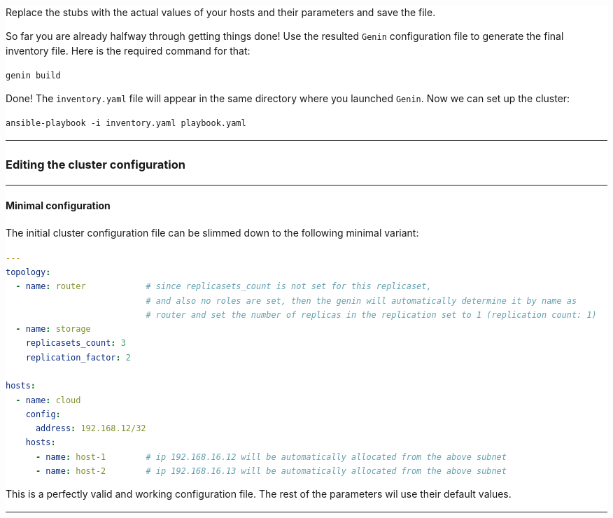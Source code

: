 Replace the stubs with the actual values of your hosts and their parameters 
and save the file.

So far you are already halfway through getting things done! Use the resulted 
`Genin` configuration file to generate the final inventory file. Here is the 
required command for that:

```shell
genin build
```

Done! The `inventory.yaml` file will appear in the same directory where you 
launched `Genin`. Now we can set up the cluster:

```shell
ansible-playbook -i inventory.yaml playbook.yaml
```

---

### Editing the cluster configuration

---

#### Minimal configuration

The initial cluster configuration file can be slimmed down to the following 
minimal variant:

```yaml
---
topology:
  - name: router            # since replicasets_count is not set for this replicaset,
                            # and also no roles are set, then the genin will automatically determine it by name as
                            # router and set the number of replicas in the replication set to 1 (replication count: 1)
  - name: storage
    replicasets_count: 3
    replication_factor: 2

hosts:
  - name: cloud
    config:
      address: 192.168.12/32
    hosts:
      - name: host-1        # ip 192.168.16.12 will be automatically allocated from the above subnet
      - name: host-2        # ip 192.168.16.13 will be automatically allocated from the above subnet
```

This is a perfectly valid and working configuration file. The rest of the 
parameters wil use their default values.

---
